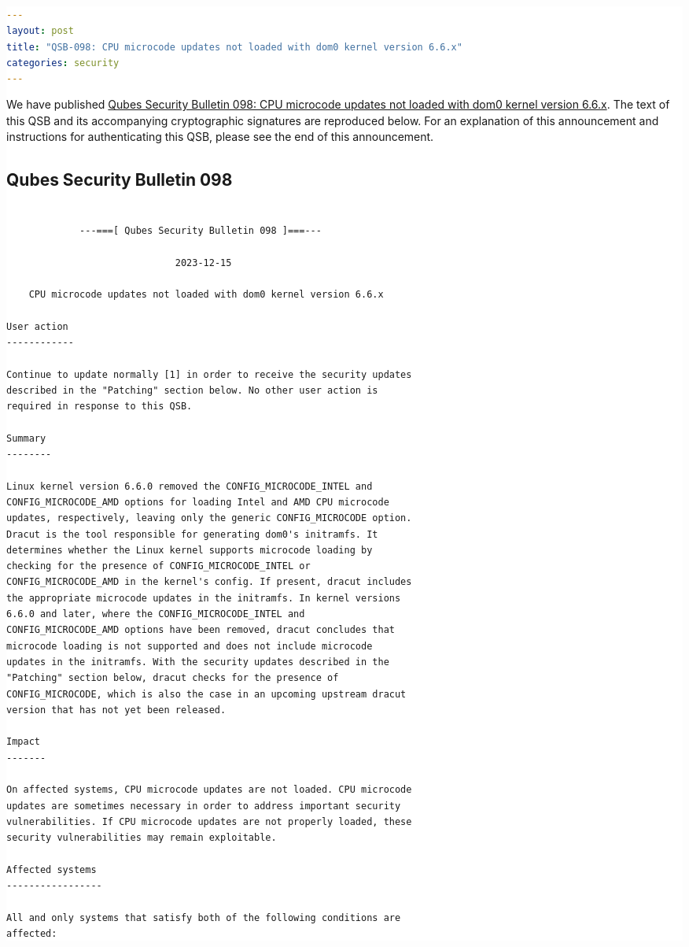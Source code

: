 ```yaml
---
layout: post
title: "QSB-098: CPU microcode updates not loaded with dom0 kernel version 6.6.x"
categories: security
---
```


We have published [Qubes Security Bulletin 098: CPU microcode updates not loaded with dom0 kernel version 6.6.x](https://github.com/QubesOS/qubes-secpack/blob/main/QSBs/qsb-098-2023.txt). The text of this QSB and its accompanying cryptographic signatures are reproduced below. For an explanation of this announcement and instructions for authenticating this QSB, please see the end of this announcement.

## Qubes Security Bulletin 098

```

             ---===[ Qubes Security Bulletin 098 ]===---

                              2023-12-15

    CPU microcode updates not loaded with dom0 kernel version 6.6.x

User action
------------

Continue to update normally [1] in order to receive the security updates
described in the "Patching" section below. No other user action is
required in response to this QSB.

Summary
--------

Linux kernel version 6.6.0 removed the CONFIG_MICROCODE_INTEL and
CONFIG_MICROCODE_AMD options for loading Intel and AMD CPU microcode
updates, respectively, leaving only the generic CONFIG_MICROCODE option.
Dracut is the tool responsible for generating dom0's initramfs. It
determines whether the Linux kernel supports microcode loading by
checking for the presence of CONFIG_MICROCODE_INTEL or
CONFIG_MICROCODE_AMD in the kernel's config. If present, dracut includes
the appropriate microcode updates in the initramfs. In kernel versions
6.6.0 and later, where the CONFIG_MICROCODE_INTEL and
CONFIG_MICROCODE_AMD options have been removed, dracut concludes that
microcode loading is not supported and does not include microcode
updates in the initramfs. With the security updates described in the
"Patching" section below, dracut checks for the presence of
CONFIG_MICROCODE, which is also the case in an upcoming upstream dracut
version that has not yet been released.

Impact
-------

On affected systems, CPU microcode updates are not loaded. CPU microcode
updates are sometimes necessary in order to address important security
vulnerabilities. If CPU microcode updates are not properly loaded, these
security vulnerabilities may remain exploitable.

Affected systems
-----------------

All and only systems that satisfy both of the following conditions are
affected:

```